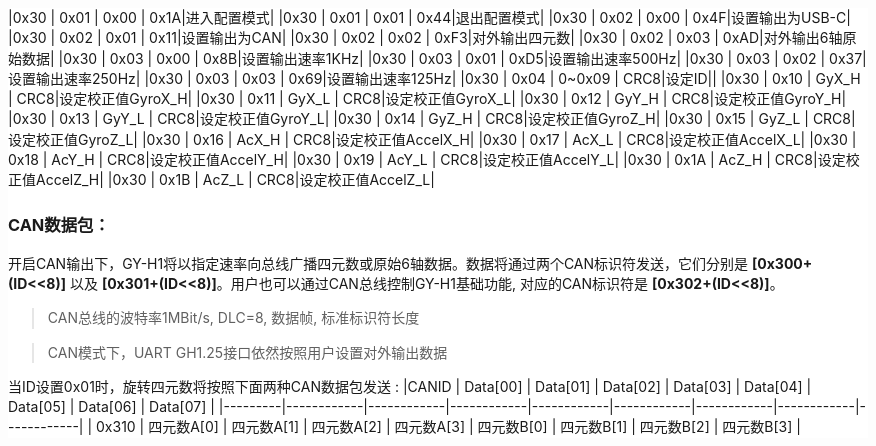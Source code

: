 |0x30 | 0x01   | 0x00  | 0x1A|进入配置模式|
|0x30 | 0x01   | 0x01  | 0x44|退出配置模式|
|0x30 | 0x02   | 0x00  | 0x4F|设置输出为USB-C|
|0x30 | 0x02   | 0x01  | 0x11|设置输出为CAN|
|0x30 | 0x02   | 0x02  | 0xF3|对外输出四元数|
|0x30 | 0x02   | 0x03  | 0xAD|对外输出6轴原始数据|
|0x30 | 0x03   | 0x00  | 0x8B|设置输出速率1KHz|
|0x30 | 0x03   | 0x01  | 0xD5|设置输出速率500Hz|
|0x30 | 0x03   | 0x02  | 0x37|设置输出速率250Hz|
|0x30 | 0x03   | 0x03  | 0x69|设置输出速率125Hz|
|0x30 | 0x04   | 0~0x09 | CRC8|设定ID||
|0x30 | 0x10   | GyX_H  | CRC8|设定校正值GyroX_H|
|0x30 | 0x11   | GyX_L  | CRC8|设定校正值GyroX_L|
|0x30 | 0x12   | GyY_H  | CRC8|设定校正值GyroY_H|
|0x30 | 0x13   | GyY_L  | CRC8|设定校正值GyroY_L|
|0x30 | 0x14   | GyZ_H  | CRC8|设定校正值GyroZ_H|
|0x30 | 0x15   | GyZ_L  | CRC8|设定校正值GyroZ_L|
|0x30 | 0x16   | AcX_H  | CRC8|设定校正值AccelX_H|
|0x30 | 0x17   | AcX_L  | CRC8|设定校正值AccelX_L|
|0x30 | 0x18   | AcY_H  | CRC8|设定校正值AccelY_H|
|0x30 | 0x19   | AcY_L  | CRC8|设定校正值AccelY_L|
|0x30 | 0x1A   | AcZ_H  | CRC8|设定校正值AccelZ_H|
|0x30 | 0x1B   | AcZ_L  | CRC8|设定校正值AccelZ_L| 

### CAN数据包：  
开启CAN输出下，GY-H1将以指定速率向总线广播四元数或原始6轴数据。数据将通过两个CAN标识符发送，它们分别是 **[0x300+(ID<<8)]** 以及 **[0x301+(ID<<8)]**。用户也可以通过CAN总线控制GY-H1基础功能, 对应的CAN标识符是 **[0x302+(ID<<8)]**。
>CAN总线的波特率1MBit/s, DLC=8, 数据帧, 标准标识符长度  

>CAN模式下，UART GH1.25接口依然按照用户设置对外输出数据

当ID设置0x01时，旋转四元数将按照下面两种CAN数据包发送 :
|CANID  | Data[00]    | Data[01]    | Data[02]    | Data[03]    | Data[04]    | Data[05]    | Data[06]    | Data[07]    |
|---------|------------|------------|------------|------------|------------|------------|------------|------------|
| 0x310    | 四元数A[0] | 四元数A[1] | 四元数A[2] | 四元数A[3] | 四元数B[0] | 四元数B[1] | 四元数B[2] | 四元数B[3] |  
